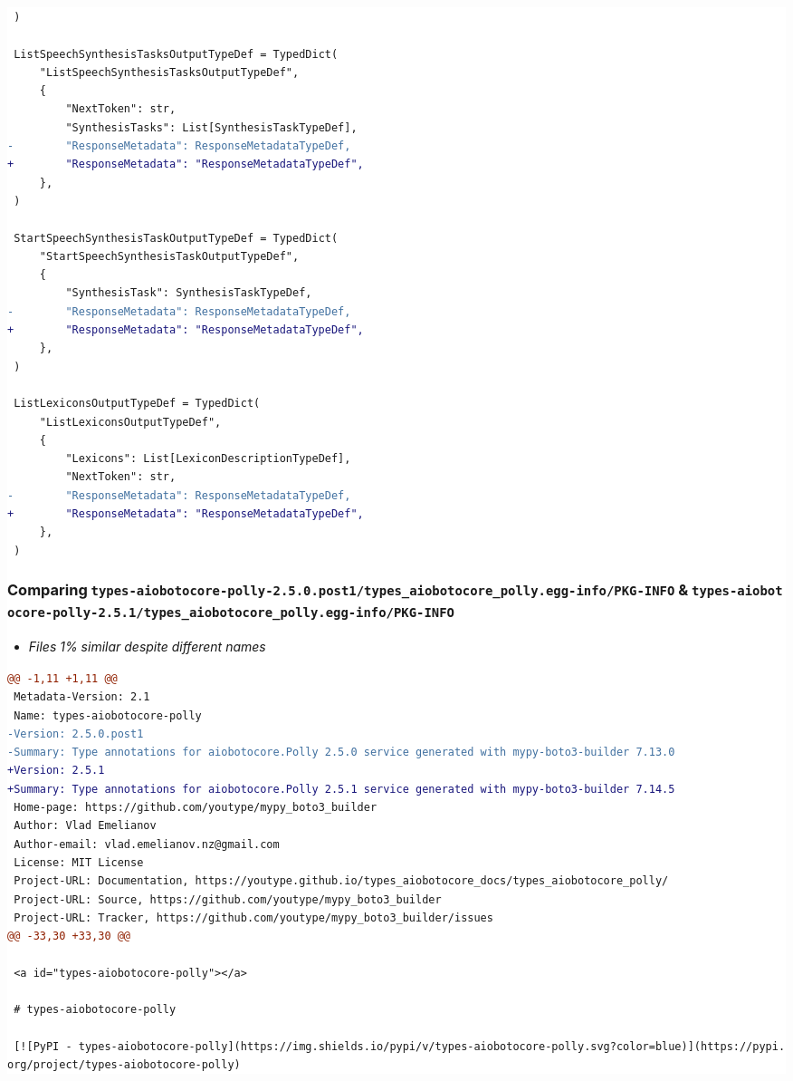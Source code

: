 ```diff
 )
 
 ListSpeechSynthesisTasksOutputTypeDef = TypedDict(
     "ListSpeechSynthesisTasksOutputTypeDef",
     {
         "NextToken": str,
         "SynthesisTasks": List[SynthesisTaskTypeDef],
-        "ResponseMetadata": ResponseMetadataTypeDef,
+        "ResponseMetadata": "ResponseMetadataTypeDef",
     },
 )
 
 StartSpeechSynthesisTaskOutputTypeDef = TypedDict(
     "StartSpeechSynthesisTaskOutputTypeDef",
     {
         "SynthesisTask": SynthesisTaskTypeDef,
-        "ResponseMetadata": ResponseMetadataTypeDef,
+        "ResponseMetadata": "ResponseMetadataTypeDef",
     },
 )
 
 ListLexiconsOutputTypeDef = TypedDict(
     "ListLexiconsOutputTypeDef",
     {
         "Lexicons": List[LexiconDescriptionTypeDef],
         "NextToken": str,
-        "ResponseMetadata": ResponseMetadataTypeDef,
+        "ResponseMetadata": "ResponseMetadataTypeDef",
     },
 )
```

### Comparing `types-aiobotocore-polly-2.5.0.post1/types_aiobotocore_polly.egg-info/PKG-INFO` & `types-aiobotocore-polly-2.5.1/types_aiobotocore_polly.egg-info/PKG-INFO`

 * *Files 1% similar despite different names*

```diff
@@ -1,11 +1,11 @@
 Metadata-Version: 2.1
 Name: types-aiobotocore-polly
-Version: 2.5.0.post1
-Summary: Type annotations for aiobotocore.Polly 2.5.0 service generated with mypy-boto3-builder 7.13.0
+Version: 2.5.1
+Summary: Type annotations for aiobotocore.Polly 2.5.1 service generated with mypy-boto3-builder 7.14.5
 Home-page: https://github.com/youtype/mypy_boto3_builder
 Author: Vlad Emelianov
 Author-email: vlad.emelianov.nz@gmail.com
 License: MIT License
 Project-URL: Documentation, https://youtype.github.io/types_aiobotocore_docs/types_aiobotocore_polly/
 Project-URL: Source, https://github.com/youtype/mypy_boto3_builder
 Project-URL: Tracker, https://github.com/youtype/mypy_boto3_builder/issues
@@ -33,30 +33,30 @@
 
 <a id="types-aiobotocore-polly"></a>
 
 # types-aiobotocore-polly
 
 [![PyPI - types-aiobotocore-polly](https://img.shields.io/pypi/v/types-aiobotocore-polly.svg?color=blue)](https://pypi.org/project/types-aiobotocore-polly)
```